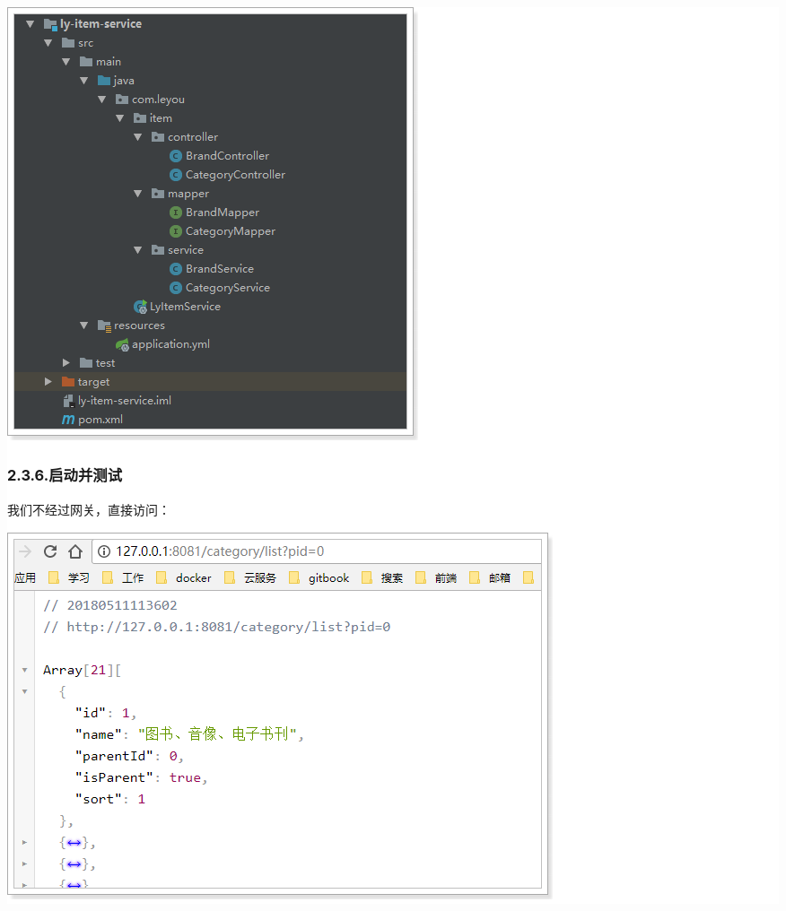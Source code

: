  ![1527483458604](assets/1527483458604.png)



### 2.3.6.启动并测试

我们不经过网关，直接访问：

 ![1526009785484](assets/1526009785484.png)
